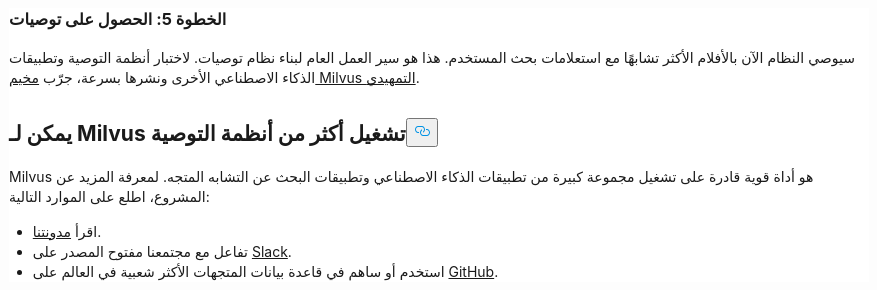 <h3 id="Step-5-Get-recommendations" class="common-anchor-header">الخطوة 5: الحصول على توصيات</h3><p>سيوصي النظام الآن بالأفلام الأكثر تشابهًا مع استعلامات بحث المستخدم. هذا هو سير العمل العام لبناء نظام توصيات. لاختبار أنظمة التوصية وتطبيقات الذكاء الاصطناعي الأخرى ونشرها بسرعة، جرّب <a href="https://github.com/milvus-io/bootcamp">مخيم Milvus التمهيدي</a>.</p>
<h2 id="Milvus-can-power-more-than-recommender-systems" class="common-anchor-header">يمكن لـ Milvus تشغيل أكثر من أنظمة التوصية<button data-href="#Milvus-can-power-more-than-recommender-systems" class="anchor-icon" translate="no">
      <svg translate="no"
        aria-hidden="true"
        focusable="false"
        height="20"
        version="1.1"
        viewBox="0 0 16 16"
        width="16"
      >
        <path
          fill="#0092E4"
          fill-rule="evenodd"
          d="M4 9h1v1H4c-1.5 0-3-1.69-3-3.5S2.55 3 4 3h4c1.45 0 3 1.69 3 3.5 0 1.41-.91 2.72-2 3.25V8.59c.58-.45 1-1.27 1-2.09C10 5.22 8.98 4 8 4H4c-.98 0-2 1.22-2 2.5S3 9 4 9zm9-3h-1v1h1c1 0 2 1.22 2 2.5S13.98 12 13 12H9c-.98 0-2-1.22-2-2.5 0-.83.42-1.64 1-2.09V6.25c-1.09.53-2 1.84-2 3.25C6 11.31 7.55 13 9 13h4c1.45 0 3-1.69 3-3.5S14.5 6 13 6z"
        ></path>
      </svg>
    </button></h2><p>Milvus هو أداة قوية قادرة على تشغيل مجموعة كبيرة من تطبيقات الذكاء الاصطناعي وتطبيقات البحث عن التشابه المتجه. لمعرفة المزيد عن المشروع، اطلع على الموارد التالية:</p>
<ul>
<li>اقرأ <a href="https://zilliz.com/blog">مدونتنا</a>.</li>
<li>تفاعل مع مجتمعنا مفتوح المصدر على <a href="https://join.slack.com/t/milvusio/shared_invite/zt-e0u4qu3k-bI2GDNys3ZqX1YCJ9OM~GQ">Slack</a>.</li>
<li>استخدم أو ساهم في قاعدة بيانات المتجهات الأكثر شعبية في العالم على <a href="https://github.com/milvus-io/milvus/">GitHub</a>.</li>
</ul>
